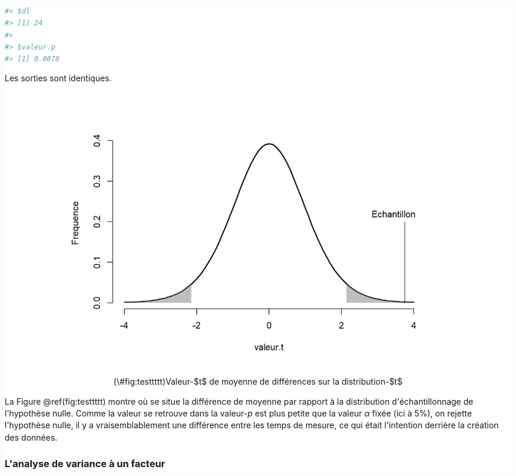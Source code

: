 ```r
#> $dl
#> [1] 24
#> 
#> $valeur.p
#> [1] 0.0078
```

Les sorties sont identiques.

<div class="figure" style="text-align: center">
<img src="04-Analyses_files/figure-html/testtttt-1.png" alt="Valeur-$t$ de moyenne de différences sur la distribution-$t$" width="75%" height="75%" />
<p class="caption">(\#fig:testtttt)Valeur-$t$ de moyenne de différences sur la distribution-$t$</p>
</div>

La Figure \@ref(fig:testtttt) montre où se situe la différence de moyenne par rapport à la distribution d'échantillonnage de l'hypothèse nulle. Comme la valeur se retrouve dans la valeur-$p$ est plus petite que la valeur $\alpha$ fixée (ici à 5%), on rejette l'hypothèse nulle, il y a vraisemblablement une différence entre les temps de mesure, ce qui était l'intention derrière la création des données.

### L'analyse de variance à un facteur
